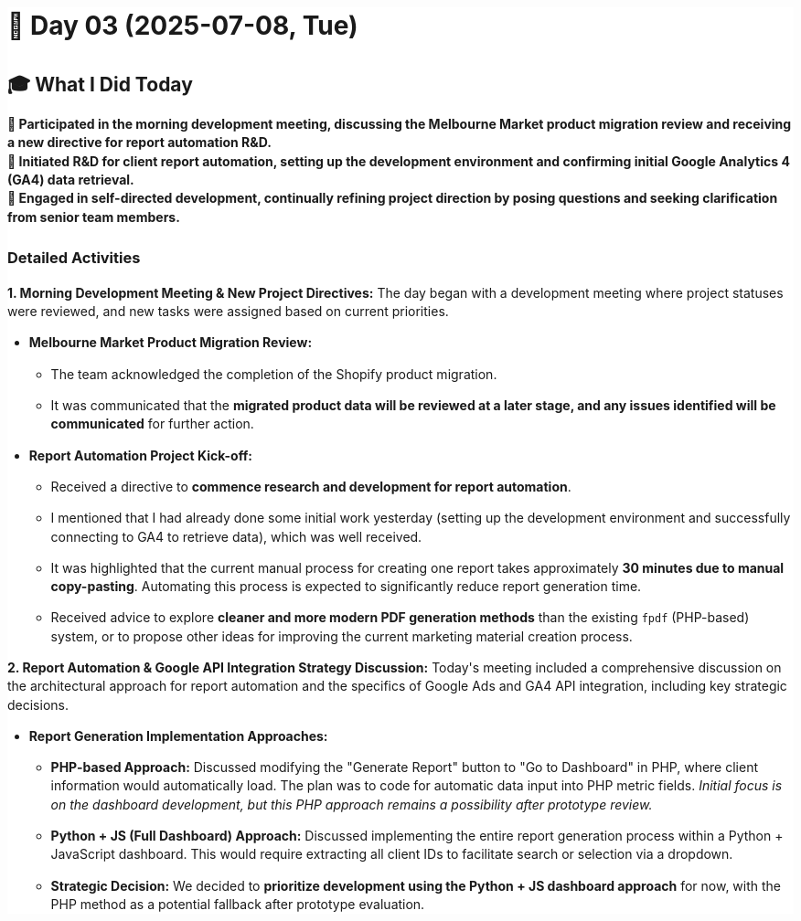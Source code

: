 # 📅 Day 03 (2025-07-08, Tue)

## 🎓 What I Did Today

**📌 Participated in the morning development meeting, discussing the Melbourne Market product migration review and receiving a new directive for report automation R&D.**   
**📌 Initiated R&D for client report automation, setting up the development environment and confirming initial Google Analytics 4 (GA4) data retrieval.**   
**📌 Engaged in self-directed development, continually refining project direction by posing questions and seeking clarification from senior team members.**  

### Detailed Activities

**1. Morning Development Meeting & New Project Directives:** The day began with a development meeting where project statuses were reviewed, and new tasks were assigned based on current priorities.

-   **Melbourne Market Product Migration Review:**
    
    -   The team acknowledged the completion of the Shopify product migration.
        
    -   It was communicated that the **migrated product data will be reviewed at a later stage, and any issues identified will be communicated** for further action.
        
-   **Report Automation Project Kick-off:**
    
    -   Received a directive to **commence research and development for report automation**.
        
    -   I mentioned that I had already done some initial work yesterday (setting up the development environment and successfully connecting to GA4 to retrieve data), which was well received.
        
    -   It was highlighted that the current manual process for creating one report takes approximately **30 minutes due to manual copy-pasting**. Automating this process is expected to significantly reduce report generation time.
        
    -   Received advice to explore **cleaner and more modern PDF generation methods** than the existing `fpdf` (PHP-based) system, or to propose other ideas for improving the current marketing material creation process.
        

**2. Report Automation & Google API Integration Strategy Discussion:** Today's meeting included a comprehensive discussion on the architectural approach for report automation and the specifics of Google Ads and GA4 API integration, including key strategic decisions.

-   **Report Generation Implementation Approaches:**
    
    -   **PHP-based Approach:** Discussed modifying the "Generate Report" button to "Go to Dashboard" in PHP, where client information would automatically load. The plan was to code for automatic data input into PHP metric fields. _Initial focus is on the dashboard development, but this PHP approach remains a possibility after prototype review._
        
    -   **Python + JS (Full Dashboard) Approach:** Discussed implementing the entire report generation process within a Python + JavaScript dashboard. This would require extracting all client IDs to facilitate search or selection via a dropdown.
        
    -   **Strategic Decision:** We decided to **prioritize development using the Python + JS dashboard approach** for now, with the PHP method as a potential fallback after prototype evaluation.
        